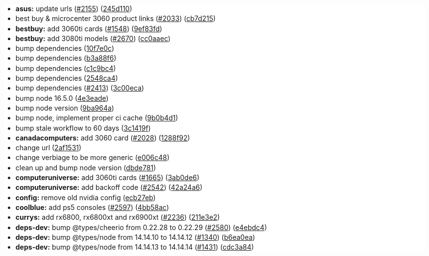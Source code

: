 * **asus:** update urls ([#2155](https://github.com/yurabuloichik/streetmerchant/issues/2155)) ([245d110](https://github.com/yurabuloichik/streetmerchant/commit/245d110d0a52df8b2d05f020aaaa1bfa8be7cab4))
* best buy & microcenter 3060 product links ([#2033](https://github.com/yurabuloichik/streetmerchant/issues/2033)) ([cb7d215](https://github.com/yurabuloichik/streetmerchant/commit/cb7d215c3a1d92ff9e5577063cf0eefa74f82d45))
* **bestbuy:** add 3060ti cards ([#1548](https://github.com/yurabuloichik/streetmerchant/issues/1548)) ([9ef83fd](https://github.com/yurabuloichik/streetmerchant/commit/9ef83fd1d27e4ec54ff8c672853b13622fc1f085))
* **bestbuy:** add 3080ti models ([#2670](https://github.com/yurabuloichik/streetmerchant/issues/2670)) ([cc0aaec](https://github.com/yurabuloichik/streetmerchant/commit/cc0aaeca77dd18a2c9797055f26edf6935fa755b))
* bump dependencies ([10f7e0c](https://github.com/yurabuloichik/streetmerchant/commit/10f7e0cf5d8f633aa0195a1f9403965b4347e017))
* bump dependencies ([b3a88f6](https://github.com/yurabuloichik/streetmerchant/commit/b3a88f660802b2b81efbc5ef2ea91b609b8d4fe3))
* bump dependencies ([c1c9bc4](https://github.com/yurabuloichik/streetmerchant/commit/c1c9bc49a26d0df286c1face784f60e080ed1e75))
* bump dependencies ([2548ca4](https://github.com/yurabuloichik/streetmerchant/commit/2548ca4a742eb9d033be64438a9524ccfcfcdeb7))
* bump dependencies ([#2413](https://github.com/yurabuloichik/streetmerchant/issues/2413)) ([3c00eca](https://github.com/yurabuloichik/streetmerchant/commit/3c00eca22378afb2a18aa76c1d4204107e6364c2))
* bump node 16.5.0 ([4e3eade](https://github.com/yurabuloichik/streetmerchant/commit/4e3eadea083071eba563dffc70d749db334dce69))
* bump node version ([9ba964a](https://github.com/yurabuloichik/streetmerchant/commit/9ba964a587158b551d7217764eb9799073aea21f))
* bump node, implement proper ci cache ([9b0b4d1](https://github.com/yurabuloichik/streetmerchant/commit/9b0b4d19dc99cfc06595bed26ec6232197e56e11))
* bump stale workflow to 60 days ([3c1419f](https://github.com/yurabuloichik/streetmerchant/commit/3c1419f170b1d00aa6ad08ad89752fc8f9134a93))
* **canadacomputers:** add 3060 card ([#2028](https://github.com/yurabuloichik/streetmerchant/issues/2028)) ([1288f92](https://github.com/yurabuloichik/streetmerchant/commit/1288f9271ab2d6f9791c8065bffe336b45fce6f4))
* change url ([2af1531](https://github.com/yurabuloichik/streetmerchant/commit/2af153192c2cf3ac2bf9ba0d1d3201f250363c9b))
* change verbiage to be more generic ([e006c48](https://github.com/yurabuloichik/streetmerchant/commit/e006c48795b8fa104f0cee5584517a5f164d6512))
* clean up and bump node version ([dbde781](https://github.com/yurabuloichik/streetmerchant/commit/dbde7814af79253de1552ff3a33a3b2446089bf7))
* **computeruniverse:** add 3060ti cards ([#1665](https://github.com/yurabuloichik/streetmerchant/issues/1665)) ([3ab0de6](https://github.com/yurabuloichik/streetmerchant/commit/3ab0de6e8620a566881f1d1d1cbdadbe19de4dac))
* **computeruniverse:** add backoff code ([#2542](https://github.com/yurabuloichik/streetmerchant/issues/2542)) ([42a24a6](https://github.com/yurabuloichik/streetmerchant/commit/42a24a633c537941d63a6b76ed9598179dda9ea4))
* **config:** remove old nvidia config ([ecb27eb](https://github.com/yurabuloichik/streetmerchant/commit/ecb27ebf0ac91470b0808270e6c0fae84e6d4b8a))
* **coolblue:** add ps5 consoles ([#2597](https://github.com/yurabuloichik/streetmerchant/issues/2597)) ([4bb58ac](https://github.com/yurabuloichik/streetmerchant/commit/4bb58ac26192354ccbcd0c416aba78df2234cf19))
* **currys:** add rx6800, rx6800xt and rx6900xt ([#2236](https://github.com/yurabuloichik/streetmerchant/issues/2236)) ([211e3e2](https://github.com/yurabuloichik/streetmerchant/commit/211e3e2692c1c97f607b39b73623a09958c69d81))
* **deps-dev:** bump @types/cheerio from 0.22.28 to 0.22.29 ([#2580](https://github.com/yurabuloichik/streetmerchant/issues/2580)) ([e4ebdc4](https://github.com/yurabuloichik/streetmerchant/commit/e4ebdc4719afdf390f7060bbc755229dcaba1410))
* **deps-dev:** bump @types/node from 14.14.10 to 14.14.12 ([#1340](https://github.com/yurabuloichik/streetmerchant/issues/1340)) ([b6ea0ea](https://github.com/yurabuloichik/streetmerchant/commit/b6ea0ea991adee5d37c84f995f566df44781f31f))
* **deps-dev:** bump @types/node from 14.14.13 to 14.14.14 ([#1431](https://github.com/yurabuloichik/streetmerchant/issues/1431)) ([cdc3a84](https://github.com/yurabuloichik/streetmerchant/commit/cdc3a84d2d3f0d864a90184f6a9766d7af2b5b43))